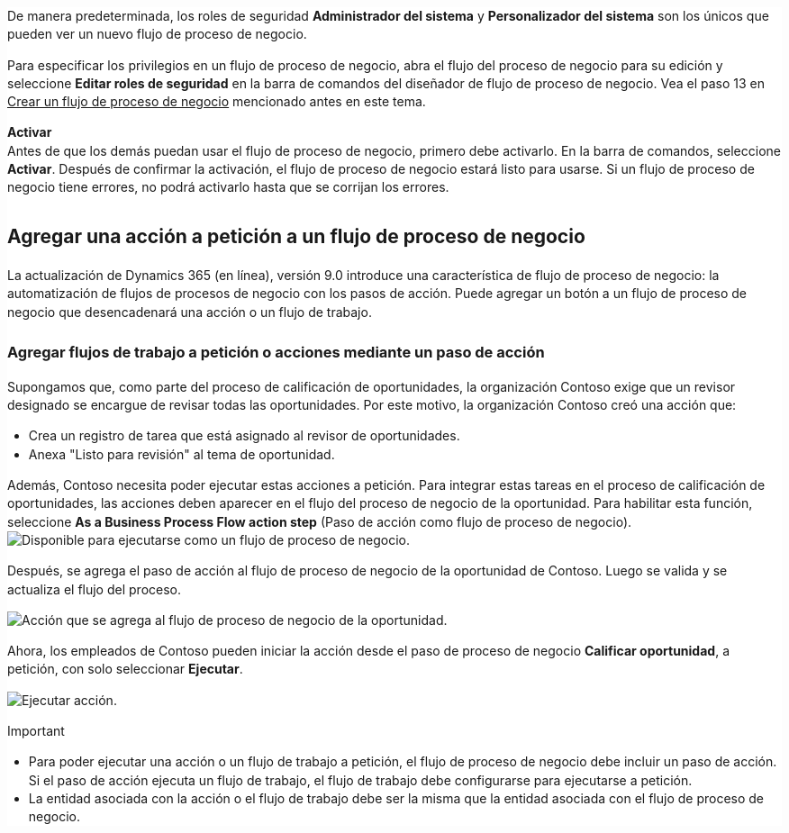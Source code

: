 De manera predeterminada, los roles de seguridad **Administrador del sistema** y **Personalizador del sistema** son los únicos que pueden ver un nuevo flujo de proceso de negocio. 

Para especificar los privilegios en un flujo de proceso de negocio, abra el flujo del proceso de negocio para su edición y seleccione **Editar roles de seguridad** en la barra de comandos del diseñador de flujo de proceso de negocio. Vea el paso 13 en [Crear un flujo de proceso de negocio](#create-a-business-process-flow) mencionado antes en este tema.
  
**Activar**  
Antes de que los demás puedan usar el flujo de proceso de negocio, primero debe activarlo. En la barra de comandos, seleccione **Activar**. Después de confirmar la activación, el flujo de proceso de negocio estará listo para usarse. Si un flujo de proceso de negocio tiene errores, no podrá activarlo hasta que se corrijan los errores.  

## <a name="add-an-on-demand-action-to-a-business-process-flow"></a>Agregar una acción a petición a un flujo de proceso de negocio
La actualización de Dynamics 365 (en línea), versión 9.0 introduce una característica de flujo de proceso de negocio: la automatización de flujos de procesos de negocio con los pasos de acción. Puede agregar un botón a un flujo de proceso de negocio que desencadenará una acción o un flujo de trabajo.

### <a name="add-on-demand-workflows-or-actions-using-an-action-step"></a>Agregar flujos de trabajo a petición o acciones mediante un paso de acción
Supongamos que, como parte del proceso de calificación de oportunidades, la organización Contoso exige que un revisor designado se encargue de revisar todas las oportunidades. Por este motivo, la organización Contoso creó una acción que: 

- Crea un registro de tarea que está asignado al revisor de oportunidades. 
- Anexa "Listo para revisión" al tema de oportunidad. 

Además, Contoso necesita poder ejecutar estas acciones a petición. Para integrar estas tareas en el proceso de calificación de oportunidades, las acciones deben aparecer en el flujo del proceso de negocio de la oportunidad. Para habilitar esta función, seleccione **As a Business Process Flow action step** (Paso de acción como flujo de proceso de negocio).
![Disponible para ejecutarse como un flujo de proceso de negocio.](media/action-available-to-run.png)

Después, se agrega el paso de acción al flujo de proceso de negocio de la oportunidad de Contoso. Luego se valida y se actualiza el flujo del proceso.

![Acción que se agrega al flujo de proceso de negocio de la oportunidad.](media/add-action-to-bpf.png)

Ahora, los empleados de Contoso pueden iniciar la acción desde el paso de proceso de negocio **Calificar oportunidad**, a petición, con solo seleccionar **Ejecutar**.

![Ejecutar acción.](media/action-execute.png)

> [!IMPORTANT]
> - Para poder ejecutar una acción o un flujo de trabajo a petición, el flujo de proceso de negocio debe incluir un paso de acción. Si el paso de acción ejecuta un flujo de trabajo, el flujo de trabajo debe configurarse para ejecutarse a petición.
> - La entidad asociada con la acción o el flujo de trabajo debe ser la misma que la entidad asociada con el flujo de proceso de negocio.
